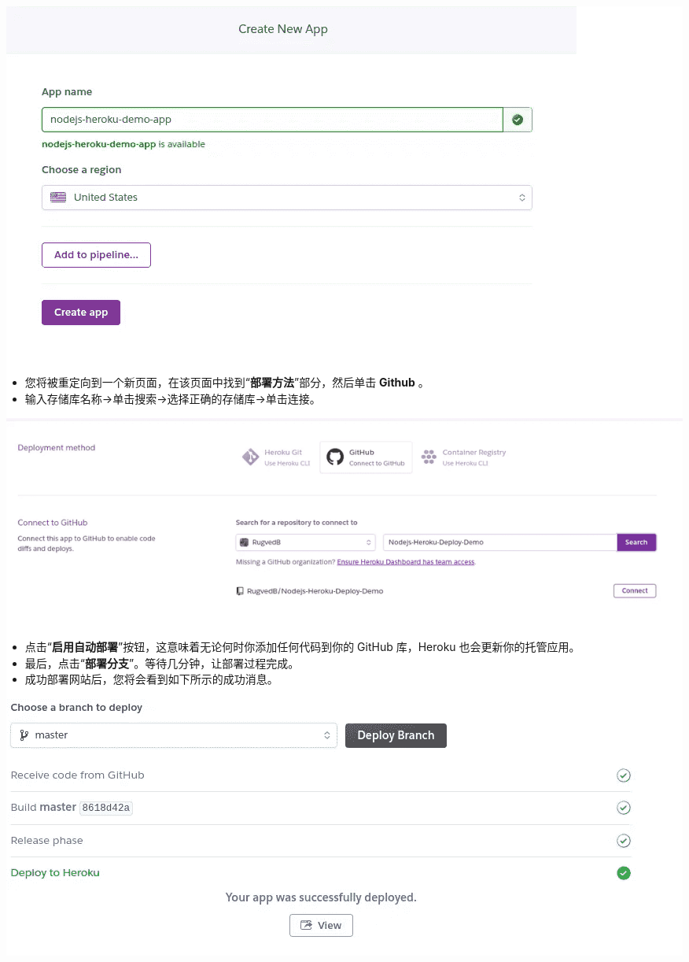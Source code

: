 ![](img/6d7de8b75bd20b808ee509c077323b8e.png)

*   您将被重定向到一个新页面，在该页面中找到“**部署方法**”部分，然后单击 **Github** 。
*   输入存储库名称->单击搜索->选择正确的存储库->单击连接。

![](img/8c95d2fcb5d825a0fcca55e3adc58153.png)

*   点击“**启用自动部署**”按钮，这意味着无论何时你添加任何代码到你的 GitHub 库，Heroku 也会更新你的托管应用。
*   最后，点击“**部署分支**”。等待几分钟，让部署过程完成。
*   成功部署网站后，您将会看到如下所示的成功消息。

![](img/df0b17e3c2624a9fc143b864ced8866e.png)
